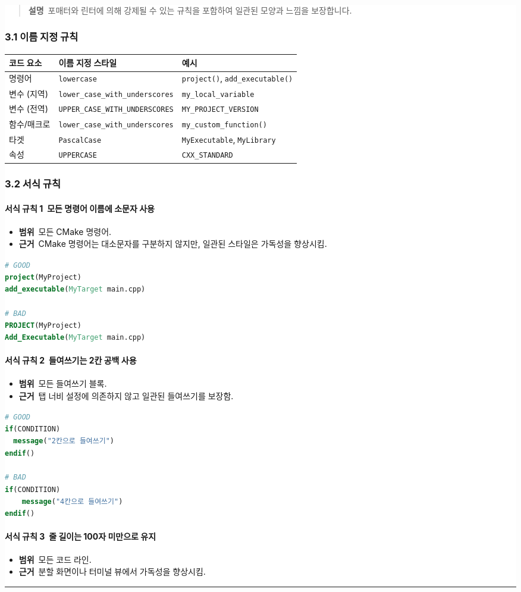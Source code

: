 > **설명** 포매터와 린터에 의해 강제될 수 있는 규칙을 포함하여 일관된 모양과 느낌을 보장합니다.

### 3.1 이름 지정 규칙

| 코드 요소 | 이름 지정 스타일 | 예시 |
| :--- | :--- | :--- |
| 명령어 | `lowercase` | `project()`, `add_executable()` |
| 변수 (지역) | `lower_case_with_underscores` | `my_local_variable` |
| 변수 (전역) | `UPPER_CASE_WITH_UNDERSCORES` | `MY_PROJECT_VERSION` |
| 함수/매크로 | `lower_case_with_underscores` | `my_custom_function()` |
| 타겟 | `PascalCase` | `MyExecutable`, `MyLibrary` |
| 속성 | `UPPERCASE` | `CXX_STANDARD` |

### 3.2 서식 규칙

#### 서식 규칙 1 모든 명령어 이름에 소문자 사용

- **범위** 모든 CMake 명령어.
- **근거** CMake 명령어는 대소문자를 구분하지 않지만, 일관된 스타일은 가독성을 향상시킴.


```cmake
# GOOD
project(MyProject)
add_executable(MyTarget main.cpp)

# BAD
PROJECT(MyProject)
Add_Executable(MyTarget main.cpp)
```

#### 서식 규칙 2 들여쓰기는 2칸 공백 사용

- **범위** 모든 들여쓰기 블록.
- **근거** 탭 너비 설정에 의존하지 않고 일관된 들여쓰기를 보장함.

```cmake
# GOOD
if(CONDITION)
  message("2칸으로 들여쓰기")
endif()

# BAD
if(CONDITION)
    message("4칸으로 들여쓰기")
endif()
```

#### 서식 규칙 3 줄 길이는 100자 미만으로 유지

- **범위** 모든 코드 라인.
- **근거** 분할 화면이나 터미널 뷰에서 가독성을 향상시킴.

---